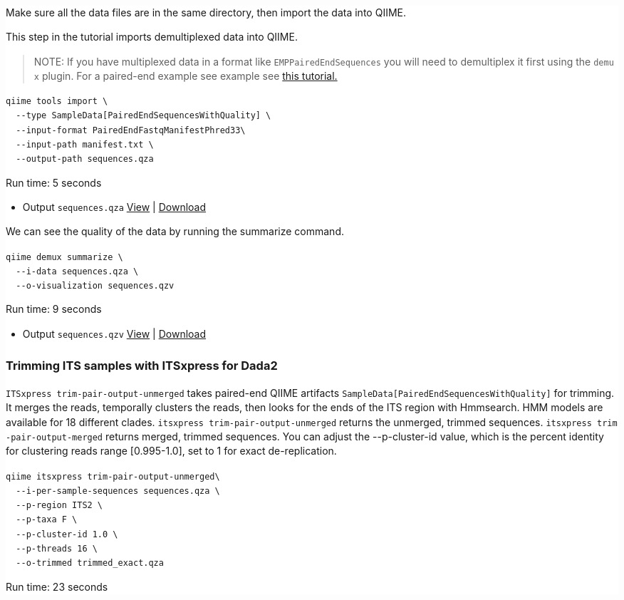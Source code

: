 Make sure all the data files are in the same directory, then import the data into QIIME.

This step in the tutorial imports demultiplexed data into QIIME.

> NOTE: If you have multiplexed data in a format like `EMPPairedEndSequences` you will need to demultiplex it first using the `demux` plugin. For a paired-end example see example see [this tutorial.](https://docs.qiime2.org/2023.5/tutorials/atacama-soils/#atacama-demux)

```
qiime tools import \
  --type SampleData[PairedEndSequencesWithQuality] \
  --input-format PairedEndFastqManifestPhred33\
  --input-path manifest.txt \
  --output-path sequences.qza
```
Run time: 5 seconds

* Output `sequences.qza` [View](https://view.qiime2.org/visualization/?src=https%3A%2F%2Fusda-ars-gbru.github.io%2Fitsxpress-tutorial%2Fdata%2Fsequences.qza)  \| [Download](https://usda-ars-gbru.github.io/itsxpress-tutorial/data/sequences.qza)


We can see the quality of the data by running the summarize command.

```
qiime demux summarize \
  --i-data sequences.qza \
  --o-visualization sequences.qzv
```
Run time: 9 seconds

* Output `sequences.qzv` [View](https://view.qiime2.org/visualization/?src=https%3A%2F%2Fusda-ars-gbru.github.io%2Fitsxpress-tutorial%2Fdata%2Fsequences.qzv)  \| [Download](https://usda-ars-gbru.github.io/itsxpress-tutorial/data/sequences.qzv)


### Trimming ITS samples with ITSxpress for Dada2

`ITSxpress trim-pair-output-unmerged` takes paired-end QIIME artifacts
`SampleData[PairedEndSequencesWithQuality]` for
trimming. It merges the reads, temporally clusters the reads, then looks for
the ends of the ITS region with Hmmsearch. HMM models are available for 18
different clades. `itsxpress trim-pair-output-unmerged` returns the unmerged, trimmed sequences. `itsxpress trim-pair-output-merged` returns merged, trimmed sequences. You can adjust the --p-cluster-id value, which is the percent identity for clustering reads range [0.995-1.0], set to 1 for exact de-replication.

```
qiime itsxpress trim-pair-output-unmerged\
  --i-per-sample-sequences sequences.qza \
  --p-region ITS2 \
  --p-taxa F \
  --p-cluster-id 1.0 \
  --p-threads 16 \
  --o-trimmed trimmed_exact.qza
```
Run time: 23 seconds
